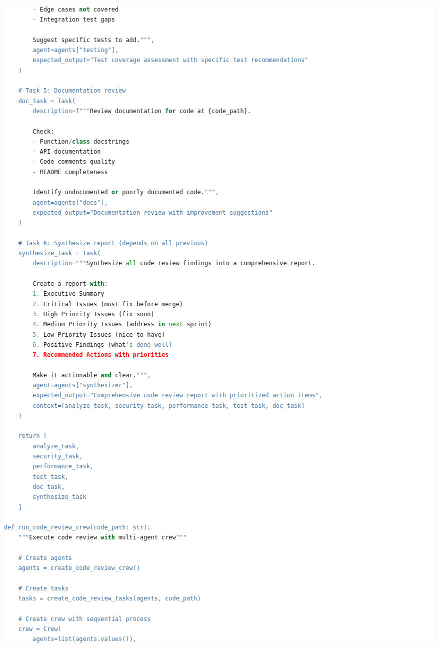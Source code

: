 ```python
        - Edge cases not covered
        - Integration test gaps

        Suggest specific tests to add.""",
        agent=agents["testing"],
        expected_output="Test coverage assessment with specific test recommendations"
    )

    # Task 5: Documentation review
    doc_task = Task(
        description=f"""Review documentation for code at {code_path}.

        Check:
        - Function/class docstrings
        - API documentation
        - Code comments quality
        - README completeness

        Identify undocumented or poorly documented code.""",
        agent=agents["docs"],
        expected_output="Documentation review with improvement suggestions"
    )

    # Task 6: Synthesize report (depends on all previous)
    synthesize_task = Task(
        description="""Synthesize all code review findings into a comprehensive report.

        Create a report with:
        1. Executive Summary
        2. Critical Issues (must fix before merge)
        3. High Priority Issues (fix soon)
        4. Medium Priority Issues (address in next sprint)
        5. Low Priority Issues (nice to have)
        6. Positive Findings (what's done well)
        7. Recommended Actions with priorities

        Make it actionable and clear.""",
        agent=agents["synthesizer"],
        expected_output="Comprehensive code review report with prioritized action items",
        context=[analyze_task, security_task, performance_task, test_task, doc_task]
    )

    return [
        analyze_task,
        security_task,
        performance_task,
        test_task,
        doc_task,
        synthesize_task
    ]

def run_code_review_crew(code_path: str):
    """Execute code review with multi-agent crew"""

    # Create agents
    agents = create_code_review_crew()

    # Create tasks
    tasks = create_code_review_tasks(agents, code_path)

    # Create crew with sequential process
    crew = Crew(
        agents=list(agents.values()),
```